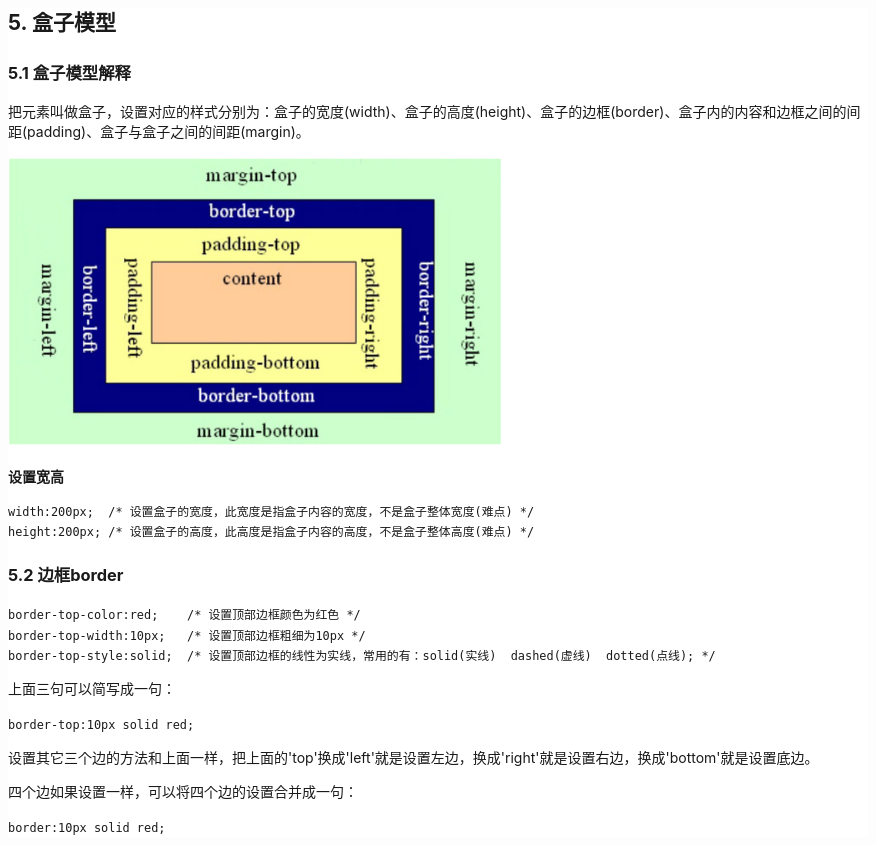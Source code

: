 
##  5. 盒子模型

### 5.1 盒子模型解释 

把元素叫做盒子，设置对应的样式分别为：盒子的宽度(width)、盒子的高度(height)、盒子的边框(border)、盒子内的内容和边框之间的间距(padding)、盒子与盒子之间的间距(margin)。

<img src="../html/html概述和基本结构.assets/121.png" style="zoom: 67%;" />

**设置宽高**

```HTML
width:200px;  /* 设置盒子的宽度，此宽度是指盒子内容的宽度，不是盒子整体宽度(难点) */ 
height:200px; /* 设置盒子的高度，此高度是指盒子内容的高度，不是盒子整体高度(难点) */
```

### 5.2 边框border

    border-top-color:red;    /* 设置顶部边框颜色为红色 */  
    border-top-width:10px;   /* 设置顶部边框粗细为10px */   
    border-top-style:solid;  /* 设置顶部边框的线性为实线，常用的有：solid(实线)  dashed(虚线)  dotted(点线); */

上面三句可以简写成一句：

    border-top:10px solid red;

设置其它三个边的方法和上面一样，把上面的'top'换成'left'就是设置左边，换成'right'就是设置右边，换成'bottom'就是设置底边。

四个边如果设置一样，可以将四个边的设置合并成一句：

    border:10px solid red;
